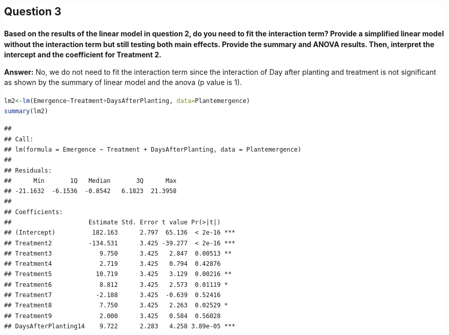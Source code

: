 ## Question 3

**Based on the results of the linear model in question 2, do you need to
fit the interaction term? Provide a simplified linear model without the
interaction term but still testing both main effects. Provide the
summary and ANOVA results. Then, interpret the intercept and the
coefficient for Treatment 2.**

**Answer:** No, we do not need to fit the interaction term since the
interaction of Day after planting and treatment is not significant as
shown by the summary of linear model and the anova (p value is 1).

``` r
lm2<-lm(Emergence~Treatment+DaysAfterPlanting, data=Plantemergence)
summary(lm2)
```

    ## 
    ## Call:
    ## lm(formula = Emergence ~ Treatment + DaysAfterPlanting, data = Plantemergence)
    ## 
    ## Residuals:
    ##      Min       1Q   Median       3Q      Max 
    ## -21.1632  -6.1536  -0.8542   6.1823  21.3958 
    ## 
    ## Coefficients:
    ##                     Estimate Std. Error t value Pr(>|t|)    
    ## (Intercept)          182.163      2.797  65.136  < 2e-16 ***
    ## Treatment2          -134.531      3.425 -39.277  < 2e-16 ***
    ## Treatment3             9.750      3.425   2.847  0.00513 ** 
    ## Treatment4             2.719      3.425   0.794  0.42876    
    ## Treatment5            10.719      3.425   3.129  0.00216 ** 
    ## Treatment6             8.812      3.425   2.573  0.01119 *  
    ## Treatment7            -2.188      3.425  -0.639  0.52416    
    ## Treatment8             7.750      3.425   2.263  0.02529 *  
    ## Treatment9             2.000      3.425   0.584  0.56028    
    ## DaysAfterPlanting14    9.722      2.283   4.258 3.89e-05 ***